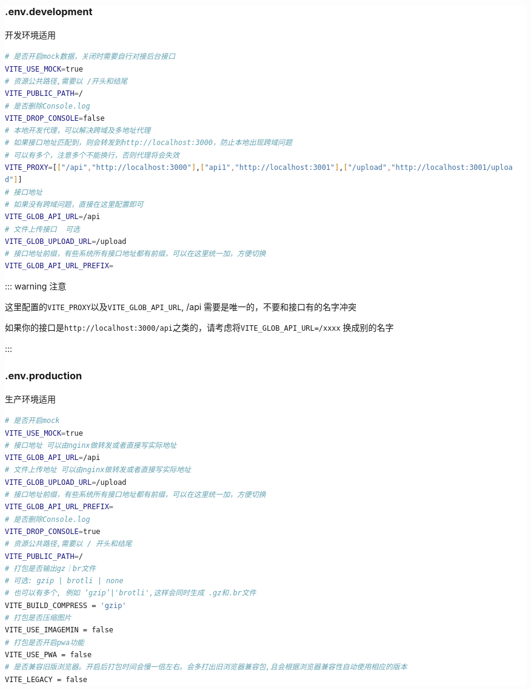 ### .env.development

开发环境适用

```bash
# 是否开启mock数据，关闭时需要自行对接后台接口
VITE_USE_MOCK=true
# 资源公共路径,需要以 /开头和结尾
VITE_PUBLIC_PATH=/
# 是否删除Console.log
VITE_DROP_CONSOLE=false
# 本地开发代理，可以解决跨域及多地址代理
# 如果接口地址匹配到，则会转发到http://localhost:3000，防止本地出现跨域问题
# 可以有多个，注意多个不能换行，否则代理将会失效
VITE_PROXY=[["/api","http://localhost:3000"],["api1","http://localhost:3001"],["/upload","http://localhost:3001/upload"]]
# 接口地址
# 如果没有跨域问题，直接在这里配置即可
VITE_GLOB_API_URL=/api
# 文件上传接口  可选
VITE_GLOB_UPLOAD_URL=/upload
# 接口地址前缀，有些系统所有接口地址都有前缀，可以在这里统一加，方便切换
VITE_GLOB_API_URL_PREFIX=
```

::: warning 注意

这里配置的`VITE_PROXY`以及`VITE_GLOB_API_URL`, /api 需要是唯一的，不要和接口有的名字冲突

如果你的接口是`http://localhost:3000/api`之类的，请考虑将`VITE_GLOB_API_URL=/xxxx` 换成别的名字

:::

### .env.production

生产环境适用

```bash
# 是否开启mock
VITE_USE_MOCK=true
# 接口地址 可以由nginx做转发或者直接写实际地址
VITE_GLOB_API_URL=/api
# 文件上传地址 可以由nginx做转发或者直接写实际地址
VITE_GLOB_UPLOAD_URL=/upload
# 接口地址前缀，有些系统所有接口地址都有前缀，可以在这里统一加，方便切换
VITE_GLOB_API_URL_PREFIX=
# 是否删除Console.log
VITE_DROP_CONSOLE=true
# 资源公共路径,需要以 / 开头和结尾
VITE_PUBLIC_PATH=/
# 打包是否输出gz｜br文件
# 可选: gzip | brotli | none
# 也可以有多个, 例如 ‘gzip’|'brotli',这样会同时生成 .gz和.br文件
VITE_BUILD_COMPRESS = 'gzip'
# 打包是否压缩图片
VITE_USE_IMAGEMIN = false
# 打包是否开启pwa功能
VITE_USE_PWA = false
# 是否兼容旧版浏览器。开启后打包时间会慢一倍左右。会多打出旧浏览器兼容包,且会根据浏览器兼容性自动使用相应的版本
VITE_LEGACY = false
```

